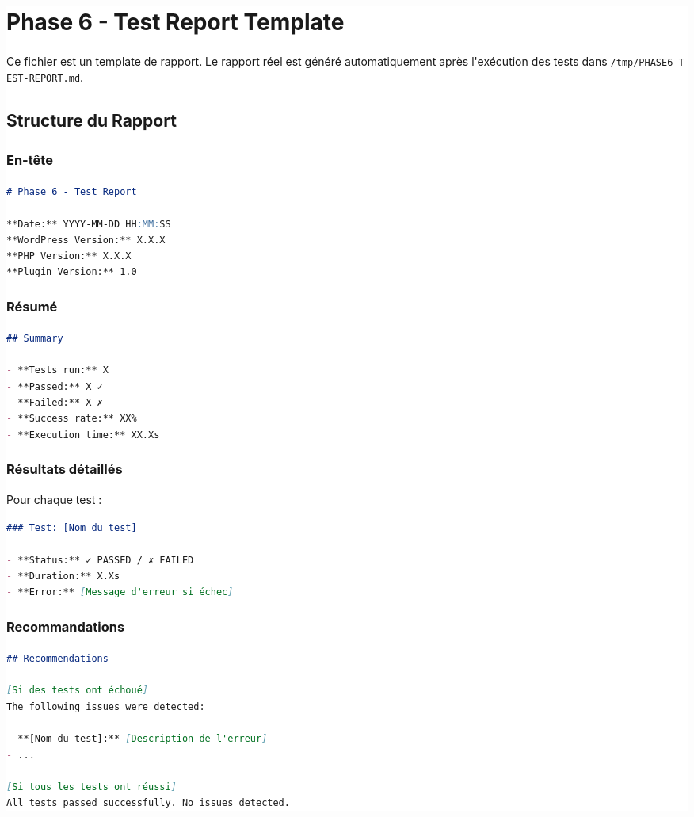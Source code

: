 # Phase 6 - Test Report Template

Ce fichier est un template de rapport. Le rapport réel est généré automatiquement après l'exécution des tests dans `/tmp/PHASE6-TEST-REPORT.md`.

## Structure du Rapport

### En-tête

```markdown
# Phase 6 - Test Report

**Date:** YYYY-MM-DD HH:MM:SS
**WordPress Version:** X.X.X
**PHP Version:** X.X.X
**Plugin Version:** 1.0
```

### Résumé

```markdown
## Summary

- **Tests run:** X
- **Passed:** X ✓
- **Failed:** X ✗
- **Success rate:** XX%
- **Execution time:** XX.Xs
```

### Résultats détaillés

Pour chaque test :

```markdown
### Test: [Nom du test]

- **Status:** ✓ PASSED / ✗ FAILED
- **Duration:** X.Xs
- **Error:** [Message d'erreur si échec]
```

### Recommandations

```markdown
## Recommendations

[Si des tests ont échoué]
The following issues were detected:

- **[Nom du test]:** [Description de l'erreur]
- ...

[Si tous les tests ont réussi]
All tests passed successfully. No issues detected.
```
